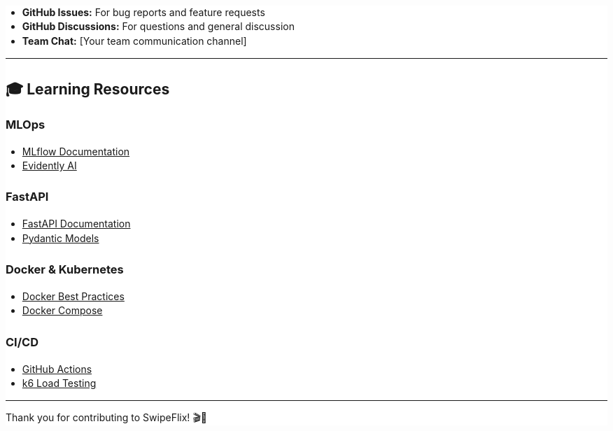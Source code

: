 - **GitHub Issues:** For bug reports and feature requests
- **GitHub Discussions:** For questions and general discussion
- **Team Chat:** \[Your team communication channel\]

______________________________________________________________________

## 🎓 Learning Resources

### MLOps

- [MLflow Documentation](https://mlflow.org/docs/latest/index.html)
- [Evidently AI](https://docs.evidentlyai.com/)

### FastAPI

- [FastAPI Documentation](https://fastapi.tiangolo.com/)
- [Pydantic Models](https://docs.pydantic.dev/)

### Docker & Kubernetes

- [Docker Best Practices](https://docs.docker.com/develop/dev-best-practices/)
- [Docker Compose](https://docs.docker.com/compose/)

### CI/CD

- [GitHub Actions](https://docs.github.com/en/actions)
- [k6 Load Testing](https://k6.io/docs/)

______________________________________________________________________

Thank you for contributing to SwipeFlix! 🎬🍿
